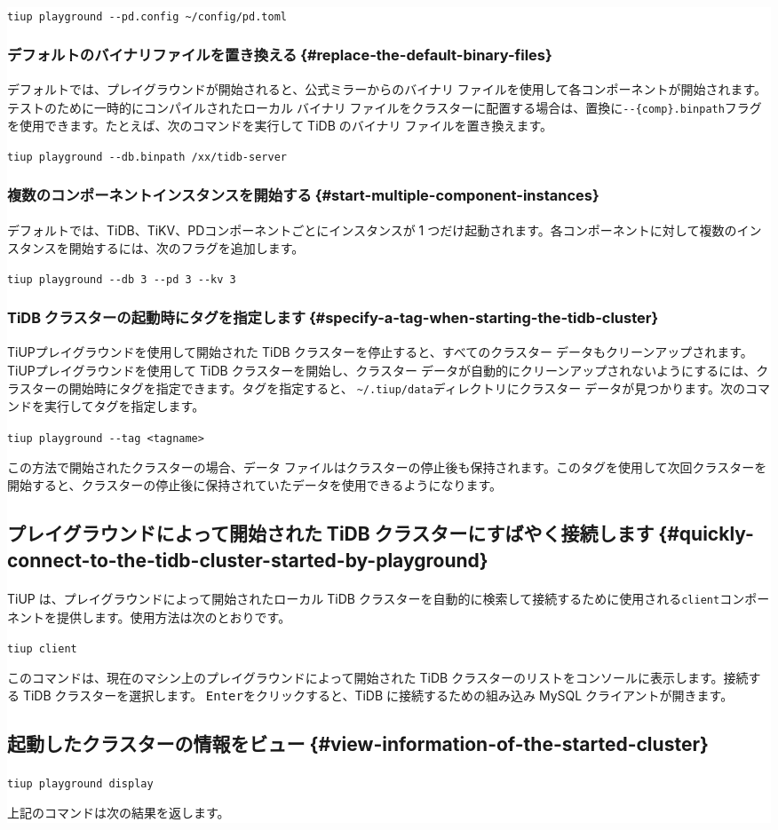 ```shell
tiup playground --pd.config ~/config/pd.toml
```

### デフォルトのバイナリファイルを置き換える {#replace-the-default-binary-files}

デフォルトでは、プレイグラウンドが開始されると、公式ミラーからのバイナリ ファイルを使用して各コンポーネントが開始されます。テストのために一時的にコンパイルされたローカル バイナリ ファイルをクラスターに配置する場合は、置換に`--{comp}.binpath`フラグを使用できます。たとえば、次のコマンドを実行して TiDB のバイナリ ファイルを置き換えます。

```shell
tiup playground --db.binpath /xx/tidb-server
```

### 複数のコンポーネントインスタンスを開始する {#start-multiple-component-instances}

デフォルトでは、TiDB、TiKV、PDコンポーネントごとにインスタンスが 1 つだけ起動されます。各コンポーネントに対して複数のインスタンスを開始するには、次のフラグを追加します。

```shell
tiup playground --db 3 --pd 3 --kv 3
```

### TiDB クラスターの起動時にタグを指定します {#specify-a-tag-when-starting-the-tidb-cluster}

TiUPプレイグラウンドを使用して開始された TiDB クラスターを停止すると、すべてのクラスター データもクリーンアップされます。 TiUPプレイグラウンドを使用して TiDB クラスターを開始し、クラスター データが自動的にクリーンアップされないようにするには、クラスターの開始時にタグを指定できます。タグを指定すると、 `~/.tiup/data`ディレクトリにクラスター データが見つかります。次のコマンドを実行してタグを指定します。

```shell
tiup playground --tag <tagname>
```

この方法で開始されたクラスターの場合、データ ファイルはクラスターの停止後も保持されます。このタグを使用して次回クラスターを開始すると、クラスターの停止後に保持されていたデータを使用できるようになります。

## プレイグラウンドによって開始された TiDB クラスターにすばやく接続します {#quickly-connect-to-the-tidb-cluster-started-by-playground}

TiUP は、プレイグラウンドによって開始されたローカル TiDB クラスターを自動的に検索して接続するために使用される`client`コンポーネントを提供します。使用方法は次のとおりです。

```shell
tiup client
```

このコマンドは、現在のマシン上のプレイグラウンドによって開始された TiDB クラスターのリストをコンソールに表示します。接続する TiDB クラスターを選択します。 <kbd>Enter</kbd>をクリックすると、TiDB に接続するための組み込み MySQL クライアントが開きます。

## 起動したクラスターの情報をビュー {#view-information-of-the-started-cluster}

```shell
tiup playground display
```

上記のコマンドは次の結果を返します。
